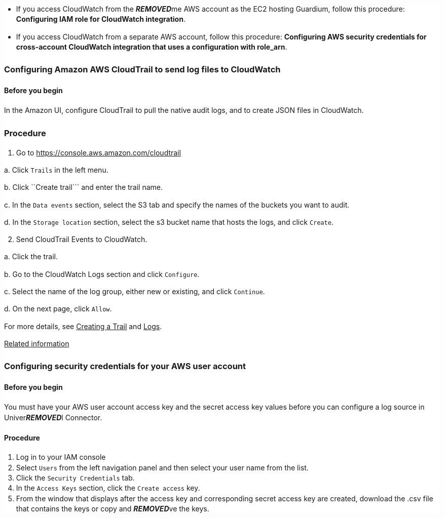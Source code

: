 - If you access CloudWatch from the ***REMOVED***me AWS account as the EC2 hosting Guardium, follow this procedure: **Configuring IAM role for CloudWatch integration**.

- If you access CloudWatch from a separate AWS account, follow this procedure: **Configuring AWS security credentials for cross-account CloudWatch integration that uses a configuration with role_arn**.
 
### Configuring Amazon AWS CloudTrail to send log files to CloudWatch

#### Before you begin

In the Amazon UI, configure CloudTrail to pull the native audit logs, and to create JSON files in CloudWatch.

### Procedure
1.	Go to https://console.aws.amazon.com/cloudtrail

a.	Click ```Trails``` in the left menu.

b.	Click ``Create trail``` and enter the trail name.

c.	In the ```Data events``` section, select the S3 tab and specify the names of the buckets you want to audit.

d.	In the ```Storage location``` section, select the s3 bucket name that hosts the logs, and click ```Create```.

2.	Send CloudTrail Events to CloudWatch.

a.	Click the trail.

b.	Go to the CloudWatch Logs section and click ```Configure```.

c.	Select the name of the log group, either new or existing, and click ```Continue```.

d.	On the next page, click ```Allow```.

For more details, see [Creating a Trail](https://docs.aws.amazon.com/awscloudtrail/latest/userguide/cloudtrail-create-a-trail-using-the-console-first-time.html) and [Logs](https://docs.aws.amazon.com/awscloudtrail/latest/userguide/send-cloudtrail-events-to-cloudwatch-logs.html).

[Related information](https://docs.aws.amazon.com/awscloudtrail/latest/userguide/cloudtrail-create-a-trail-using-the-console-first-time.html)

### Configuring security credentials for your AWS user account

#### Before you begin

You must have your AWS user account access key and the secret access key values before you can configure a log source in Univer***REMOVED***l Connector.

#### Procedure
1.	Log in to your IAM console
2.	Select ```Users``` from the left navigation panel and then select your user name from the list.
3.	Click the ```Security Credentials``` tab.
4.	In the ```Access Keys``` section, click the ```Create access``` key.
5.	From the window that displays after the access key and corresponding secret access key are created, download the .csv file that contains the keys or copy and ***REMOVED***ve the keys.
